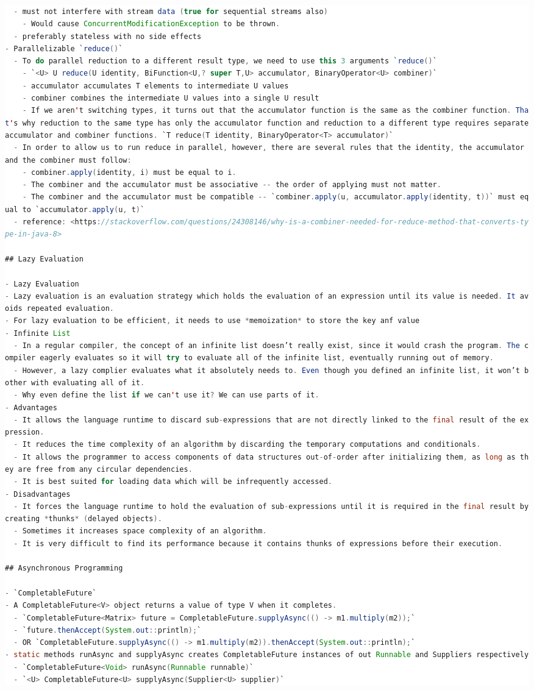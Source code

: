   ```java
    - must not interfere with stream data (true for sequential streams also)
      - Would cause ConcurrentModificationException to be thrown.
    - preferably stateless with no side effects
  - Parallelizable `reduce()`
    - To do parallel reduction to a different result type, we need to use this 3 arguments `reduce()`
      - `<U> U reduce(U identity, BiFunction<U,? super T,U> accumulator, BinaryOperator<U> combiner)`
      - accumulator accumulates T elements to intermediate U values
      - combiner combines the intermediate U values into a single U result
      - If we aren't switching types, it turns out that the accumulator function is the same as the combiner function. That's why reduction to the same type has only the accumulator function and reduction to a different type requires separate accumulator and combiner functions. `T reduce​(T identity, BinaryOperator<T> accumulator)`
    - In order to allow us to run reduce in parallel, however, there are several rules that the identity, the accumulator and the combiner must follow:
      - combiner.apply(identity, i) must be equal to i.
      - The combiner and the accumulator must be associative -- the order of applying must not matter.
      - The combiner and the accumulator must be compatible -- `combiner.apply(u, accumulator.apply(identity, t))` must equal to `accumulator.apply(u, t)`
    - reference: <https://stackoverflow.com/questions/24308146/why-is-a-combiner-needed-for-reduce-method-that-converts-type-in-java-8>

## Lazy Evaluation

- Lazy Evaluation
  - Lazy evaluation is an evaluation strategy which holds the evaluation of an expression until its value is needed. It avoids repeated evaluation.
  - For lazy evaluation to be efficient, it needs to use *memoization* to store the key anf value
  - Infinite List
    - In a regular compiler, the concept of an infinite list doesn’t really exist, since it would crash the program. The compiler eagerly evaluates so it will try to evaluate all of the infinite list, eventually running out of memory.
    - However, a lazy complier evaluates what it absolutely needs to. Even though you defined an infinite list, it won’t bother with evaluating all of it.
    - Why even define the list if we can't use it? We can use parts of it.
  - Advantages
    - It allows the language runtime to discard sub-expressions that are not directly linked to the final result of the expression.
    - It reduces the time complexity of an algorithm by discarding the temporary computations and conditionals.
    - It allows the programmer to access components of data structures out-of-order after initializing them, as long as they are free from any circular dependencies.
    - It is best suited for loading data which will be infrequently accessed.
  - Disadvantages
    - It forces the language runtime to hold the evaluation of sub-expressions until it is required in the final result by creating *thunks* (delayed objects).
    - Sometimes it increases space complexity of an algorithm.
    - It is very difficult to find its performance because it contains thunks of expressions before their execution.

## Asynchronous Programming

- `CompletableFuture`
  - A CompletableFuture<V> object returns a value of type V when it completes.
    - `CompletableFuture<Matrix> future = CompletableFuture.supplyAsync(() -> m1.multiply(m2));`
    - `future.thenAccept(System.out::println);`
    - OR `CompletableFuture.supplyAsync(() -> m1.multiply(m2)).thenAccept(System.out::println);`
  - static methods runAsync and supplyAsync creates CompletableFuture instances of out Runnable and Suppliers respectively
    - `CompletableFuture<Void> runAsync​(Runnable runnable)`
    - `<U> CompletableFuture<U> supplyAsync​(Supplier<U> supplier)`
  ```